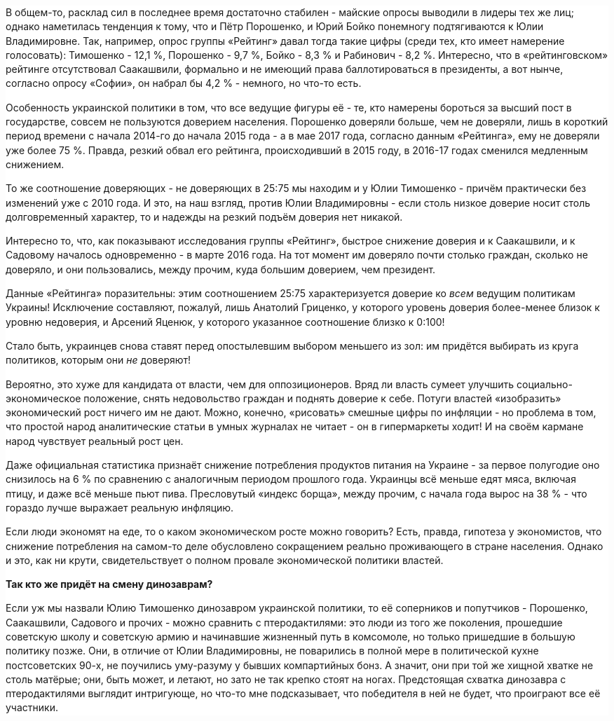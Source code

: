 В общем-то, расклад сил в последнее время достаточно стабилен - майские опросы выводили в лидеры тех же лиц; однако наметилась тенденция к тому, что и Пётр Порошенко, и Юрий Бойко понемногу подтягиваются к Юлии Владимировне. Так, например, опрос группы «Рейтинг» давал тогда такие цифры (среди тех, кто имеет намерение голосовать): Тимошенко - 12,1 %, Порошенко - 9,7 %, Бойко - 8,3 % и Рабинович - 8,2 %. Интересно, что в «рейтинговском» рейтинге отсутствовал Саакашвили, формально и не имеющий права баллотироваться в президенты, а вот нынче, согласно опросу «Софии», он набрал бы 4,2 % - немного, но что-то есть.

Особенность украинской политики в том, что все ведущие фигуры её - те, кто намерены бороться за высший пост в государстве, совсем не пользуются доверием населения. Порошенко доверяли больше, чем не доверяли, лишь в короткий период времени с начала 2014-го до начала 2015 года - а в мае 2017 года, согласно данным «Рейтинга», ему не доверяли уже более 75 %. Правда, резкий обвал его рейтинга, происходивший в 2015 году, в 2016-17 годах сменился медленным снижением.

То же соотношение доверяющих - не доверяющих в 25:75 мы находим и у Юлии Тимошенко - причём практически без изменений уже с 2010 года. И это, на наш взгляд, против Юлии Владимировны - если столь низкое доверие носит столь долговременный характер, то и надежды на резкий подъём доверия нет никакой.

Интересно то, что, как показывают исследования группы «Рейтинг», быстрое снижение доверия и к Саакашвили, и к Садовому началось одновременно - в марте 2016 года. На тот момент им доверяло почти столько граждан, сколько не доверяло, и они пользовались, между прочим, куда большим доверием, чем президент.

Данные «Рейтинга» поразительны: этим соотношением 25:75 характеризуется доверие ко *всем* ведущим политикам Украины! Исключение составляют, пожалуй, лишь Анатолий Гриценко, у которого уровень доверия более-менее близок к уровню недоверия, и Арсений Яценюк, у которого указанное соотношение близко к 0:100!

Стало быть, украинцев снова ставят перед опостылевшим выбором меньшего из зол: им придётся выбирать из круга политиков, которым они *не* доверяют!

Вероятно, это хуже для кандидата от власти, чем для оппозиционеров. Вряд ли власть сумеет улучшить социально-экономическое положение, снять недовольство граждан и поднять доверие к себе. Потуги властей «изобразить» экономический рост ничего им не дают. Можно, конечно, «рисовать» смешные цифры по инфляции - но проблема в том, что простой народ аналитические статьи в умных журналах не читает - он в гипермаркеты ходит! И на своём кармане народ чувствует реальный рост цен.

Даже официальная статистика признаёт снижение потребления продуктов питания на Украине - за первое полугодие оно снизилось на 6 % по сравнению с аналогичным периодом прошлого года. Украинцы всё меньше едят мяса, включая птицу, и даже всё меньше пьют пива. Пресловутый «индекс борща», между прочим, с начала года вырос на 38 % - что гораздо лучше выражает реальную инфляцию.

Если люди экономят на еде, то о каком экономическом росте можно говорить? Есть, правда, гипотеза у экономистов, что снижение потребления на самом-то деле обусловлено сокращением реально проживающего в стране населения. Однако и это, как ни крути, свидетельствует о полном провале экономической политики властей.

**Так кто же придёт на смену динозаврам?**

Если уж мы назвали Юлию Тимошенко динозавром украинской политики, то её соперников и попутчиков - Порошенко, Саакашвили, Садового и прочих - можно сравнить с птеродактилями: это люди из того же поколения, прошедшие советскую школу и советскую армию и начинавшие жизненный путь в комсомоле, но только пришедшие в большую политику позже. Они, в отличие от Юлии Владимировны, не поварились в полной мере в политической кухне постсоветских 90-х, не поучились уму-разуму у бывших компартийных бонз. А значит, они при той же хищной хватке не столь матёрые; они, быть может, и летают, но зато не так крепко стоят на ногах. Предстоящая схватка динозавра с птеродактилями выглядит интригующе, но что-то мне подсказывает, что победителя в ней не будет, что проиграют все её участники.
